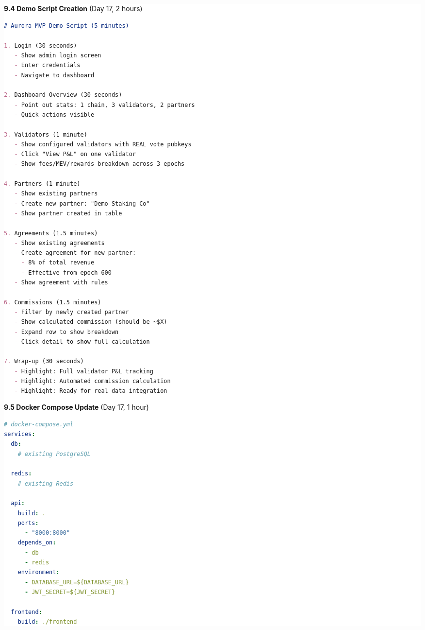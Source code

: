 **9.4 Demo Script Creation** (Day 17, 2 hours)
```markdown
# Aurora MVP Demo Script (5 minutes)

1. Login (30 seconds)
   - Show admin login screen
   - Enter credentials
   - Navigate to dashboard

2. Dashboard Overview (30 seconds)
   - Point out stats: 1 chain, 3 validators, 2 partners
   - Quick actions visible

3. Validators (1 minute)
   - Show configured validators with REAL vote pubkeys
   - Click "View P&L" on one validator
   - Show fees/MEV/rewards breakdown across 3 epochs

4. Partners (1 minute)
   - Show existing partners
   - Create new partner: "Demo Staking Co"
   - Show partner created in table

5. Agreements (1.5 minutes)
   - Show existing agreements
   - Create agreement for new partner:
     - 8% of total revenue
     - Effective from epoch 600
   - Show agreement with rules

6. Commissions (1.5 minutes)
   - Filter by newly created partner
   - Show calculated commission (should be ~$X)
   - Expand row to show breakdown
   - Click detail to show full calculation

7. Wrap-up (30 seconds)
   - Highlight: Full validator P&L tracking
   - Highlight: Automated commission calculation
   - Highlight: Ready for real data integration
```

**9.5 Docker Compose Update** (Day 17, 1 hour)
```yaml
# docker-compose.yml
services:
  db:
    # existing PostgreSQL

  redis:
    # existing Redis

  api:
    build: .
    ports:
      - "8000:8000"
    depends_on:
      - db
      - redis
    environment:
      - DATABASE_URL=${DATABASE_URL}
      - JWT_SECRET=${JWT_SECRET}

  frontend:
    build: ./frontend
```